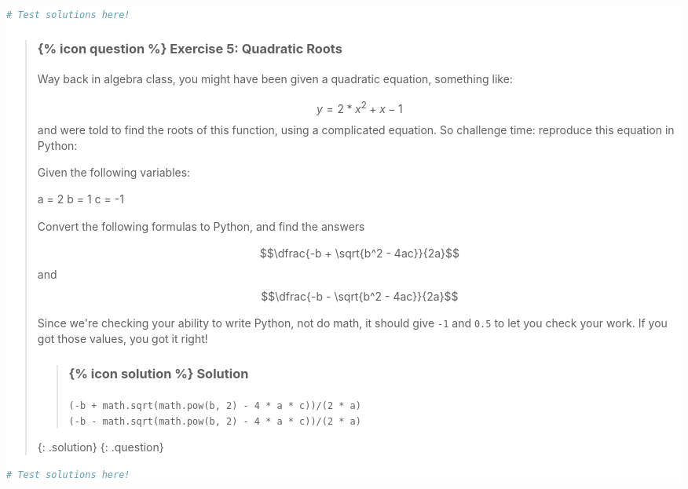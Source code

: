 ```python
# Test solutions here!
```

> ### {% icon question %} Exercise 5: Quadratic Roots
> Way back in algebra class, you might have been given a quadratic equation, something like:
>
> $$y = 2*x^2 + x - 1$$ and were told to find the roots of this function, using a complicated equation. So challenge time: reproduce this equation in Python:
>
> Given the following variables:
>
> a = 2
> b = 1
> c = -1
>
> Convert the following formulas to Python, and find the answers
>
> $$\dfrac{-b + \sqrt{b^2 - 4ac}}{2a}$$ and $$\dfrac{-b - \sqrt{b^2 - 4ac}}{2a}$$
>
> Since we're checking your ability to write Python, not do math, it should give `-1` and `0.5` to let you check your work. If you got those values, you got it right!
>
> > ### {% icon solution %} Solution
> > ```
> > (-b + math.sqrt(math.pow(b, 2) - 4 * a * c))/(2 * a)
> > (-b - math.sqrt(math.pow(b, 2) - 4 * a * c))/(2 * a)
> > ```
> {: .solution}
{: .question}

```python
# Test solutions here!
```
